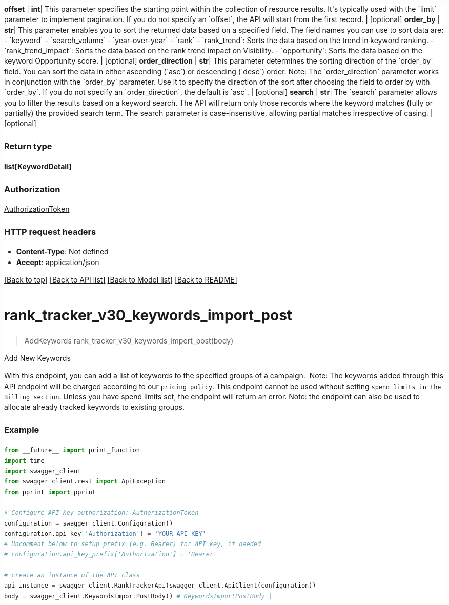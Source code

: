  **offset** | **int**| This parameter specifies the starting point within the collection of resource results. It&#x27;s typically used with the &#x60;limit&#x60; parameter to implement pagination.  If you do not specify an &#x60;offset&#x60;, the API will start from the first record. | [optional] 
 **order_by** | **str**| This parameter enables you to sort the returned data based on a specified field.  The field names you can use to sort data are: - &#x60;keyword&#x60; - &#x60;search_volume&#x60; - &#x60;year-over-year&#x60; - &#x60;rank&#x60; - &#x60;rank_trend&#x60;: Sorts the data based on the trend in keyword ranking. - &#x60;rank_trend_impact&#x60;: Sorts the data based on the rank trend impact on Visibility. - &#x60;opportunity&#x60;: Sorts the data based on the keyword Opportunity score.  | [optional] 
 **order_direction** | **str**| This parameter determines the sorting direction of the &#x60;order_by&#x60; field. You can sort the data in either ascending (&#x60;asc&#x60;) or descending (&#x60;desc&#x60;) order.  Note: The &#x60;order_direction&#x60; parameter works in conjunction with the &#x60;order_by&#x60; parameter. Use it to specify the direction of the sort after choosing the field to order by with &#x60;order_by&#x60;.  If you do not specify an &#x60;order_direction&#x60;, the default is &#x60;asc&#x60;. | [optional] 
 **search** | **str**| The &#x60;search&#x60; parameter allows you to filter the results based on a keyword search. The API will return only those records where the keyword matches (fully or partially) the provided search term. The search parameter is case-insensitive, allowing partial matches irrespective of casing. | [optional] 

### Return type

[**list[KeywordDetail]**](KeywordDetail.md)

### Authorization

[AuthorizationToken](../README.md#AuthorizationToken)

### HTTP request headers

 - **Content-Type**: Not defined
 - **Accept**: application/json

[[Back to top]](#) [[Back to API list]](../README.md#documentation-for-api-endpoints) [[Back to Model list]](../README.md#documentation-for-models) [[Back to README]](../README.md)

# **rank_tracker_v30_keywords_import_post**
> AddKeywords rank_tracker_v30_keywords_import_post(body)

Add New Keywords

With this endpoint, you can add a list of keywords to the specified groups of a campaign.   Note: The keywords added through this API endpoint will be charged according to our `pricing policy`. This endpoint cannot be used without setting `spend limits in the Billing section`. Unless you have spend limits set, the endpoint will return an error.  Note: the endpoint can also be used to allocate already tracked keywords to existing groups.

### Example
```python
from __future__ import print_function
import time
import swagger_client
from swagger_client.rest import ApiException
from pprint import pprint

# Configure API key authorization: AuthorizationToken
configuration = swagger_client.Configuration()
configuration.api_key['Authorization'] = 'YOUR_API_KEY'
# Uncomment below to setup prefix (e.g. Bearer) for API key, if needed
# configuration.api_key_prefix['Authorization'] = 'Bearer'

# create an instance of the API class
api_instance = swagger_client.RankTrackerApi(swagger_client.ApiClient(configuration))
body = swagger_client.KeywordsImportPostBody() # KeywordsImportPostBody | 
```